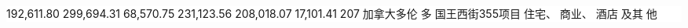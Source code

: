 192,611.80
299,694.31
68,570.75
231,123.56
208,018.07
17,101.41
207
加拿大多伦
多
国王西街355项目
住宅、
商业、
酒店
及其
他
